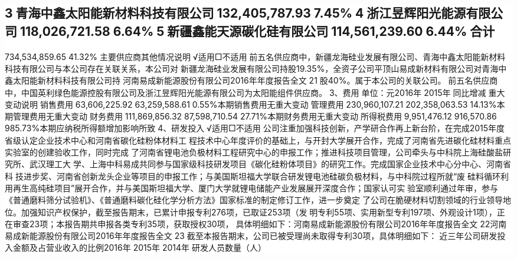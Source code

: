 3
青海中鑫太阳能新材料科技有限公司
132,405,787.93
7.45%
4
浙江昱辉阳光能源有限公司
118,026,721.58
6.64%
5
新疆鑫能天源碳化硅有限公司
114,561,239.60
6.44%
合计
--
734,534,859.65
41.32%
主要供应商其他情况说明
√适用□不适用
前五名供应商中，新疆龙海硅业发展有限公司、青海中鑫太阳能新材料科技有限公司与本公司存在关联关系，本公司对
新疆龙海硅业发展有限公司持股19.35%，全资子公司平顶山易成新材料有限公司对青海中鑫太阳能新材料科技有限公司持
河南易成新能源股份有限公司2016年年度报告全文
21
股40%。属于本公司的关联公司。
前五名供应商中，中国英利绿色能源控股有限公司及浙江昱辉阳光能源有限公司为太阳能组件供应商。
3、费用
单位：元2016年
2015年
同比增减
重大变动说明
销售费用
63,606,225.92
63,259,588.61
0.55%本期销售费用无重大变动
管理费用
230,960,107.21
202,358,063.53
14.13%本期管理费用无重大变动
财务费用
111,869,856.32
87,598,710.54
27.71%本期财务费用无重大变动
所得税费用
9,951,476.12
916,570.86
985.73%本期应纳税所得额增加影响所致
4、研发投入
√适用□不适用
公司注重加强科技创新，产学研合作再上新台阶，在完成2015年度省级认定企业技术中心和河南省碳化硅粉体材料工
程技术中心年度评价的基础上，与开封大学展开合作，完成了河南省先进碳化硅材料重点实验室的创建验收工作，同时完成
了河南省锂电池负极材料工程研究中心的申报工作；推进科技项目管理，公司牵头与中科院上海硅酸盐研究所、武汉理工大
学、上海中科易成共同参与国家级科技研发项目《碳化硅粉体项目》的研究工作。完成国家企业技术中心分中心、河南省科
技进步奖、河南省创新龙头企业等项目的申报工作；与美国斯坦福大学联合研发锂电池硅碳负极材料，与中科院过程所就“废
硅料循环利用再生高纯硅项目”展开合作，并与美国斯坦福大学、厦门大学就锂电储能产业发展展开深度合作；国家认可实
验室顺利通过年审，参与《普通磨料筛分试验机》、《普通磨料碳化硅化学分析方法》国家标准的制定修订工作，进一步奠定
了公司在脆硬材料切割领域的行业领导地位。加强知识产权保护，截至报告期末，已累计申报专利276项，已取证253项（发
明专利55项、实用新型专利197项、外观设计1项），正在审查23项；本报告期共申报各类专利35项，获取授权30项，
具体明细如下：河南易成新能源股份有限公司2016年年度报告全文
22河南易成新能源股份有限公司2016年年度报告全文
23
截至本报告期末，公司已被受理尚未取得专利30项，具体明细如下：
近三年公司研发投入金额及占营业收入的比例2016年
2015年
2014年
研发人员数量（人）